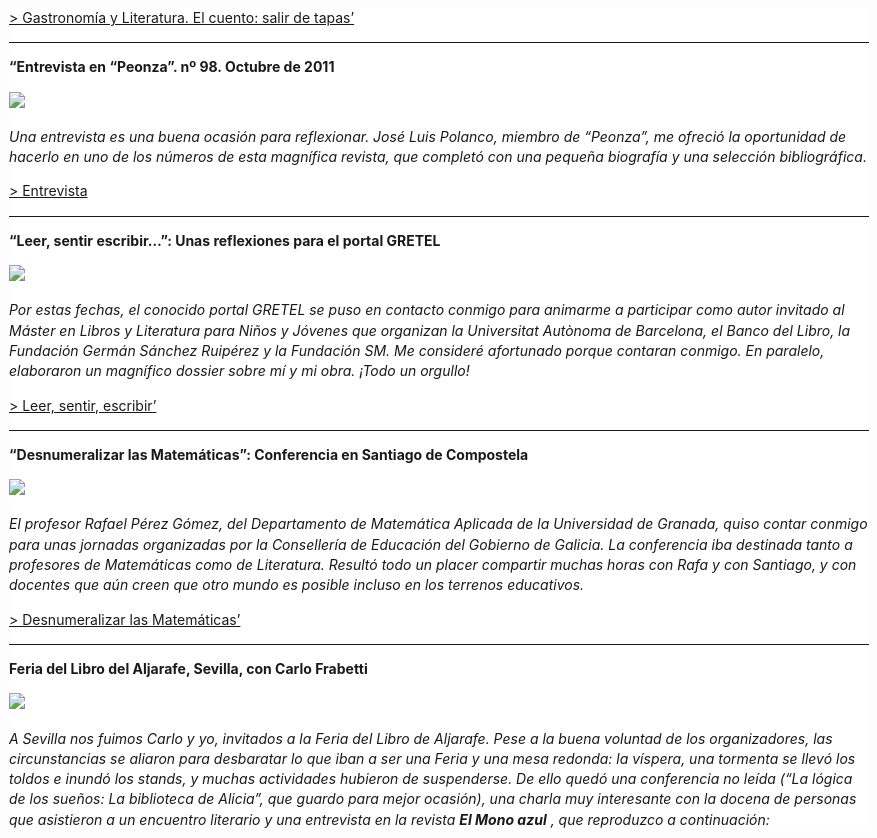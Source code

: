 [> Gastronomía y Literatura. El cuento: salir de
tapas’](/ver/conferencias/gastronomia)

* * *

**“Entrevista en “Peonza”. nº 98. Octubre de 2011**

 ![](/imagenes/conferencias/oct2011.jpg)

_Una entrevista es una buena ocasión para reflexionar. José Luis Polanco,
miembro de “Peonza”, me ofreció la oportunidad de hacerlo en uno de los
números de esta magnífica revista, que completó con una pequeña biografía y
una selección bibliográfica._

[> Entrevista](/ver/conferencias/peonza2011)

* * *

**“Leer, sentir escribir…”: Unas reflexiones para el portal GRETEL**

 ![](/imagenes/conferencias/jun2009.jpg)

_Por estas fechas, el conocido portal GRETEL se puso en contacto conmigo para
animarme a participar como autor invitado al Máster en Libros y Literatura
para Niños y Jóvenes que organizan la Universitat Autònoma de Barcelona, el
Banco del Libro, la Fundación Germán Sánchez Ruipérez y la Fundación SM. Me
consideré afortunado porque contaran conmigo. En paralelo, elaboraron un
magnífico dossier sobre mí y mi obra. ¡Todo un orgullo!_

[> Leer, sentir, escribir’](/ver/conferencias/para_gretel)

* * *

**“Desnumeralizar las Matemáticas”: Conferencia en Santiago de Compostela**

 ![](/imagenes/conferencias/mar2009.jpg)

_El profesor Rafael Pérez Gómez, del Departamento de Matemática Aplicada de
la Universidad de Granada, quiso contar conmigo para unas jornadas
organizadas por la Consellería de Educación del Gobierno de Galicia. La
conferencia iba destinada tanto a profesores de Matemáticas como de
Literatura. Resultó todo un placer compartir muchas horas con Rafa y con
Santiago, y con docentes que aún creen que otro mundo es posible incluso en
los terrenos educativos._

[> Desnumeralizar las Matemáticas’](/ver/conferencias/confe_santiago)

* * *

**Feria del Libro del Aljarafe, Sevilla, con Carlo Frabetti**

 ![](/imagenes/conferencias/dic2008.jpg)

_A Sevilla nos fuimos Carlo y yo, invitados a la Feria del Libro de Aljarafe.
Pese a la buena voluntad de los organizadores, las circunstancias se aliaron
para desbaratar lo que iban a ser una Feria y una mesa redonda: la víspera,
una tormenta se llevó los toldos e inundó los stands, y muchas actividades
hubieron de suspenderse. De ello quedó una conferencia no leída (“La lógica
de los sueños: La biblioteca de Alicia”, que guardo para mejor ocasión), una
charla muy interesante con la docena de personas que asistieron a un
encuentro literario y una entrevista en la revista **El Mono azul** , que
reproduzco a continuación:_
